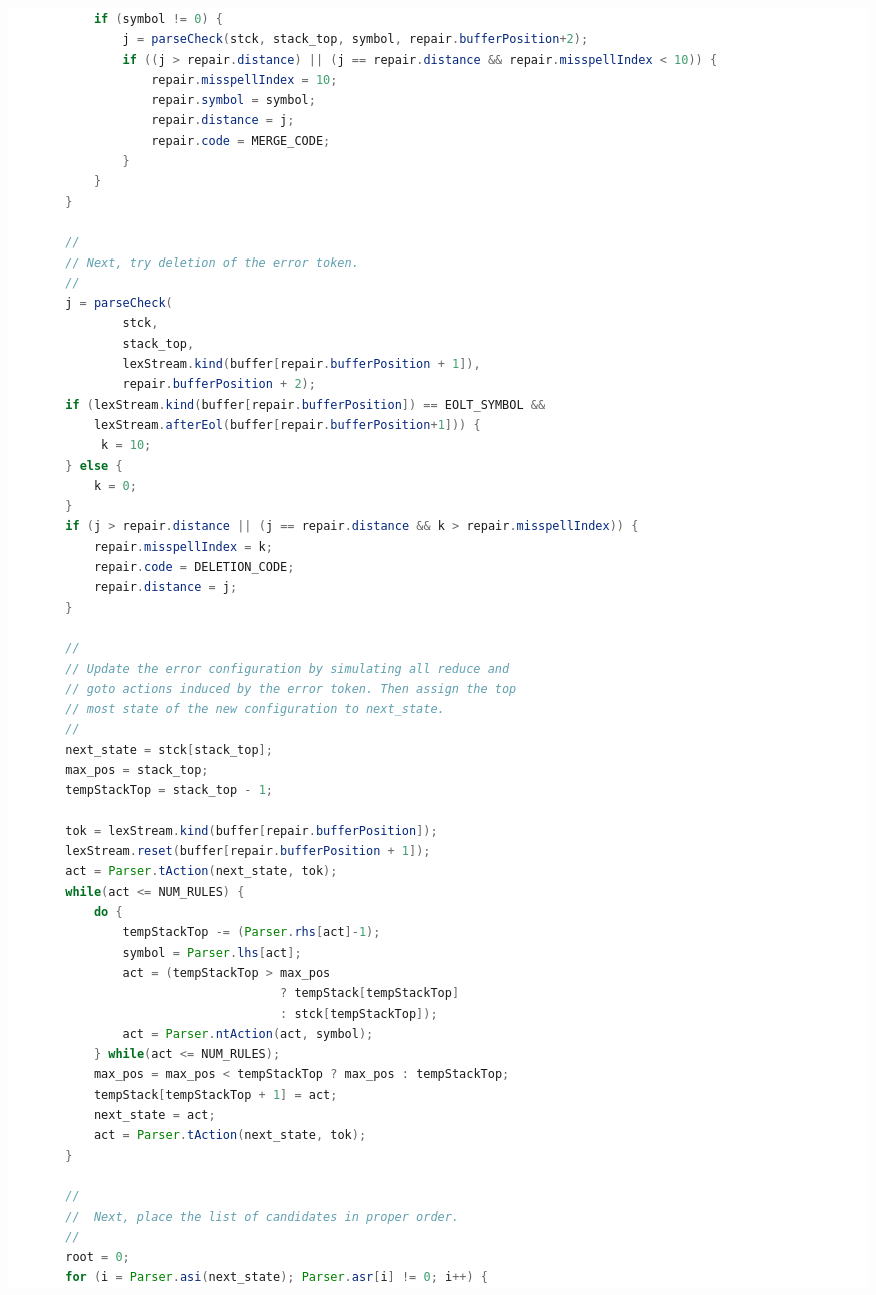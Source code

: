 ```java
			if (symbol != 0) {
				j = parseCheck(stck, stack_top, symbol, repair.bufferPosition+2);
				if ((j > repair.distance) || (j == repair.distance && repair.misspellIndex < 10)) {
					repair.misspellIndex = 10;
					repair.symbol = symbol;
					repair.distance = j;
					repair.code = MERGE_CODE;
				}
			}
	    }

		//
		// Next, try deletion of the error token.
		//
		j = parseCheck(
				stck,
				stack_top,
				lexStream.kind(buffer[repair.bufferPosition + 1]),
				repair.bufferPosition + 2);
		if (lexStream.kind(buffer[repair.bufferPosition]) == EOLT_SYMBOL &&
			lexStream.afterEol(buffer[repair.bufferPosition+1])) {
			 k = 10;
		} else {
			k = 0;
		}
		if (j > repair.distance || (j == repair.distance && k > repair.misspellIndex)) {
			repair.misspellIndex = k;
			repair.code = DELETION_CODE;
			repair.distance = j;
		}

		//
		// Update the error configuration by simulating all reduce and
		// goto actions induced by the error token. Then assign the top
		// most state of the new configuration to next_state.
		//
		next_state = stck[stack_top];
		max_pos = stack_top;
		tempStackTop = stack_top - 1;

		tok = lexStream.kind(buffer[repair.bufferPosition]);
		lexStream.reset(buffer[repair.bufferPosition + 1]);
		act = Parser.tAction(next_state, tok);
		while(act <= NUM_RULES) {
			do {
				tempStackTop -= (Parser.rhs[act]-1);
				symbol = Parser.lhs[act];
				act = (tempStackTop > max_pos
									  ? tempStack[tempStackTop]
									  : stck[tempStackTop]);
				act = Parser.ntAction(act, symbol);
			} while(act <= NUM_RULES);
			max_pos = max_pos < tempStackTop ? max_pos : tempStackTop;
			tempStack[tempStackTop + 1] = act;
			next_state = act;
			act = Parser.tAction(next_state, tok);
		}

		//
		//  Next, place the list of candidates in proper order.
		//
		root = 0;
		for (i = Parser.asi(next_state); Parser.asr[i] != 0; i++) {
```